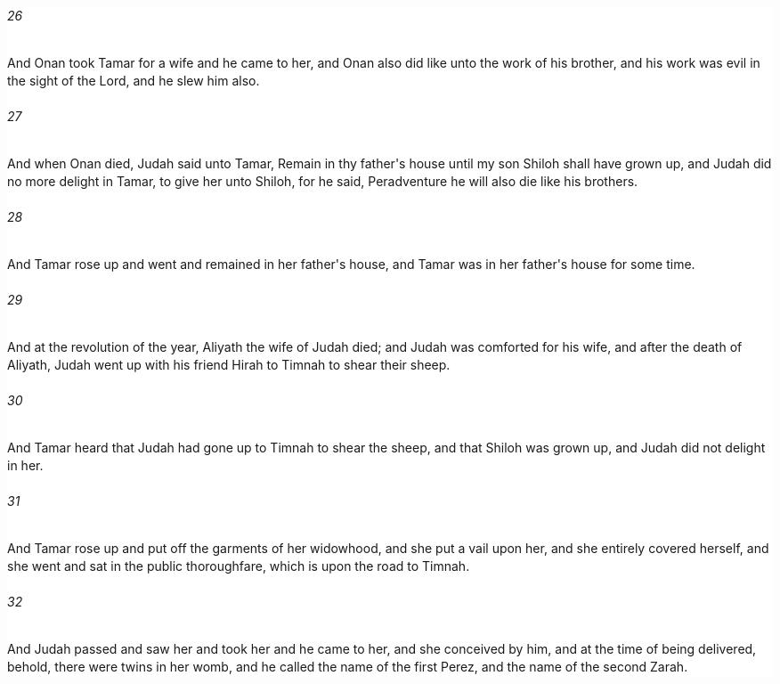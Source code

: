 ###### 26
And Onan took Tamar for a wife and he came to her, and Onan also did like unto the work of his brother, and his work was evil in the sight of the Lord, and he slew him also.

###### 27
And when Onan died, Judah said unto Tamar, Remain in thy father's house until my son Shiloh shall have grown up, and Judah did no more delight in Tamar, to give her unto Shiloh, for he said, Peradventure he will also die like his brothers.

###### 28
And Tamar rose up and went and remained in her father's house, and Tamar was in her father's house for some time.

###### 29
And at the revolution of the year, Aliyath the wife of Judah died; and Judah was comforted for his wife, and after the death of Aliyath, Judah went up with his friend Hirah to Timnah to shear their sheep.

###### 30
And Tamar heard that Judah had gone up to Timnah to shear the sheep, and that Shiloh was grown up, and Judah did not delight in her.

###### 31
And Tamar rose up and put off the garments of her widowhood, and she put a vail upon her, and she entirely covered herself, and she went and sat in the public thoroughfare, which is upon the road to Timnah.

###### 32
And Judah passed and saw her and took her and he came to her, and she conceived by him, and at the time of being delivered, behold, there were twins in her womb, and he called the name of the first Perez, and the name of the second Zarah.